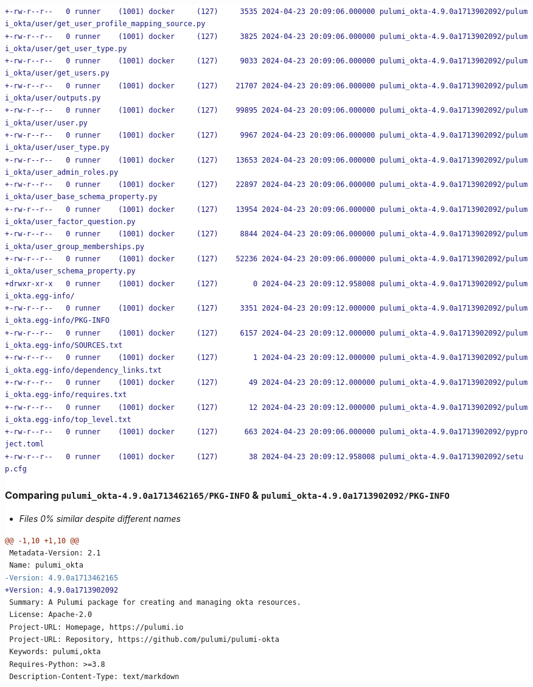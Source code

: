```diff
+-rw-r--r--   0 runner    (1001) docker     (127)     3535 2024-04-23 20:09:06.000000 pulumi_okta-4.9.0a1713902092/pulumi_okta/user/get_user_profile_mapping_source.py
+-rw-r--r--   0 runner    (1001) docker     (127)     3825 2024-04-23 20:09:06.000000 pulumi_okta-4.9.0a1713902092/pulumi_okta/user/get_user_type.py
+-rw-r--r--   0 runner    (1001) docker     (127)     9033 2024-04-23 20:09:06.000000 pulumi_okta-4.9.0a1713902092/pulumi_okta/user/get_users.py
+-rw-r--r--   0 runner    (1001) docker     (127)    21707 2024-04-23 20:09:06.000000 pulumi_okta-4.9.0a1713902092/pulumi_okta/user/outputs.py
+-rw-r--r--   0 runner    (1001) docker     (127)    99895 2024-04-23 20:09:06.000000 pulumi_okta-4.9.0a1713902092/pulumi_okta/user/user.py
+-rw-r--r--   0 runner    (1001) docker     (127)     9967 2024-04-23 20:09:06.000000 pulumi_okta-4.9.0a1713902092/pulumi_okta/user/user_type.py
+-rw-r--r--   0 runner    (1001) docker     (127)    13653 2024-04-23 20:09:06.000000 pulumi_okta-4.9.0a1713902092/pulumi_okta/user_admin_roles.py
+-rw-r--r--   0 runner    (1001) docker     (127)    22897 2024-04-23 20:09:06.000000 pulumi_okta-4.9.0a1713902092/pulumi_okta/user_base_schema_property.py
+-rw-r--r--   0 runner    (1001) docker     (127)    13954 2024-04-23 20:09:06.000000 pulumi_okta-4.9.0a1713902092/pulumi_okta/user_factor_question.py
+-rw-r--r--   0 runner    (1001) docker     (127)     8844 2024-04-23 20:09:06.000000 pulumi_okta-4.9.0a1713902092/pulumi_okta/user_group_memberships.py
+-rw-r--r--   0 runner    (1001) docker     (127)    52236 2024-04-23 20:09:06.000000 pulumi_okta-4.9.0a1713902092/pulumi_okta/user_schema_property.py
+drwxr-xr-x   0 runner    (1001) docker     (127)        0 2024-04-23 20:09:12.958008 pulumi_okta-4.9.0a1713902092/pulumi_okta.egg-info/
+-rw-r--r--   0 runner    (1001) docker     (127)     3351 2024-04-23 20:09:12.000000 pulumi_okta-4.9.0a1713902092/pulumi_okta.egg-info/PKG-INFO
+-rw-r--r--   0 runner    (1001) docker     (127)     6157 2024-04-23 20:09:12.000000 pulumi_okta-4.9.0a1713902092/pulumi_okta.egg-info/SOURCES.txt
+-rw-r--r--   0 runner    (1001) docker     (127)        1 2024-04-23 20:09:12.000000 pulumi_okta-4.9.0a1713902092/pulumi_okta.egg-info/dependency_links.txt
+-rw-r--r--   0 runner    (1001) docker     (127)       49 2024-04-23 20:09:12.000000 pulumi_okta-4.9.0a1713902092/pulumi_okta.egg-info/requires.txt
+-rw-r--r--   0 runner    (1001) docker     (127)       12 2024-04-23 20:09:12.000000 pulumi_okta-4.9.0a1713902092/pulumi_okta.egg-info/top_level.txt
+-rw-r--r--   0 runner    (1001) docker     (127)      663 2024-04-23 20:09:06.000000 pulumi_okta-4.9.0a1713902092/pyproject.toml
+-rw-r--r--   0 runner    (1001) docker     (127)       38 2024-04-23 20:09:12.958008 pulumi_okta-4.9.0a1713902092/setup.cfg
```

### Comparing `pulumi_okta-4.9.0a1713462165/PKG-INFO` & `pulumi_okta-4.9.0a1713902092/PKG-INFO`

 * *Files 0% similar despite different names*

```diff
@@ -1,10 +1,10 @@
 Metadata-Version: 2.1
 Name: pulumi_okta
-Version: 4.9.0a1713462165
+Version: 4.9.0a1713902092
 Summary: A Pulumi package for creating and managing okta resources.
 License: Apache-2.0
 Project-URL: Homepage, https://pulumi.io
 Project-URL: Repository, https://github.com/pulumi/pulumi-okta
 Keywords: pulumi,okta
 Requires-Python: >=3.8
 Description-Content-Type: text/markdown
```
